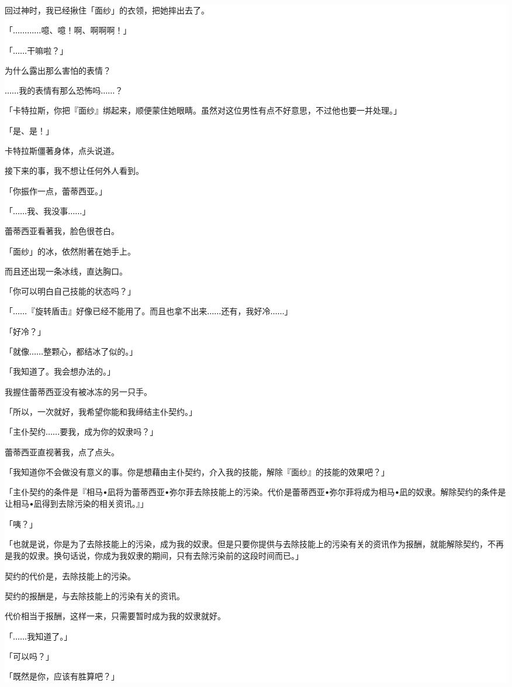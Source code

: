 回过神时，我已经揪住「面纱」的衣领，把她摔出去了。

「…………噫、噫！啊、啊啊啊！」

「……干嘛啦？」

为什么露出那么害怕的表情？

……我的表情有那么恐怖吗……？

「卡特拉斯，你把『面纱』绑起来，顺便蒙住她眼睛。虽然对这位男性有点不好意思，不过他也要一并处理。」

「是、是！」

卡特拉斯僵著身体，点头说道。

接下来的事，我不想让任何外人看到。

「你振作一点，蕾蒂西亚。」

「……我、我没事……」

蕾蒂西亚看著我，脸色很苍白。

「面纱」的冰，依然附著在她手上。

而且还出现一条冰线，直达胸口。

「你可以明白自己技能的状态吗？」

「……『旋转盾击』好像已经不能用了。而且也拿不出来……还有，我好冷……」

「好冷？」

「就像……整颗心，都结冰了似的。」

「我知道了。我会想办法的。」

我握住蕾蒂西亚没有被冰冻的另一只手。

「所以，一次就好，我希望你能和我缔结主仆契约。」

「主仆契约……要我，成为你的奴隶吗？」

蕾蒂西亚直视著我，点了点头。

「我知道你不会做没有意义的事。你是想藉由主仆契约，介入我的技能，解除『面纱』的技能的效果吧？」

「主仆契约的条件是『相马•凪将为蕾蒂西亚•弥尔菲去除技能上的污染。代价是蕾蒂西亚•弥尔菲将成为相马•凪的奴隶。解除契约的条件是让相马•凪得到去除污染的相关资讯。』」

「咦？」

「也就是说，你是为了去除技能上的污染，成为我的奴隶。但是只要你提供与去除技能上的污染有关的资讯作为报酬，就能解除契约，不再是我的奴隶。换句话说，你成为我奴隶的期间，只有去除污染前的这段时间而已。」

契约的代价是，去除技能上的污染。

契约的报酬是，与去除技能上的污染有关的资讯。

代价相当于报酬，这样一来，只需要暂时成为我的奴隶就好。

「……我知道了。」

「可以吗？」

「既然是你，应该有胜算吧？」
